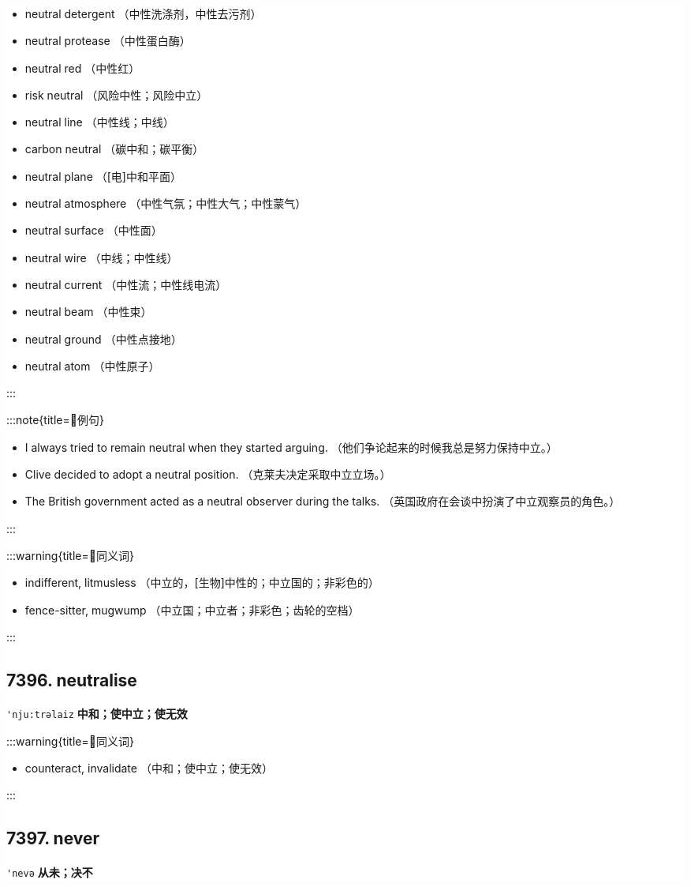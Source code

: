 - neutral detergent （中性洗涤剂，中性去污剂）

- neutral protease （中性蛋白酶）

- neutral red （中性红）

- risk neutral （风险中性；风险中立）

- neutral line （中性线；中线）

- carbon neutral （碳中和；碳平衡）

- neutral plane （[电]中和平面）

- neutral atmosphere （中性气氛；中性大气；中性蒙气）

- neutral surface （中性面）

- neutral wire （中线；中性线）

- neutral current （中性流；中性线电流）

- neutral beam （中性束）

- neutral ground （中性点接地）

- neutral atom （中性原子）

:::

:::note{title=🎤例句}

- I always tried to remain neutral when they started arguing. （他们争论起来的时候我总是努力保持中立。）

- Clive decided to adopt a neutral position. （克莱夫决定采取中立立场。）

- The British government acted as a neutral observer during the talks. （英国政府在会谈中扮演了中立观察员的角色。）

:::

:::warning{title=🤔同义词}

- indifferent, litmusless （中立的，[生物]中性的；中立国的；非彩色的）

- fence-sitter, mugwump （中立国；中立者；非彩色；齿轮的空档）

:::


## 7396. neutralise

`'nju:trəlaiz`  **中和；使中立；使无效**

:::warning{title=🤔同义词}

- counteract, invalidate （中和；使中立；使无效）

:::


## 7397. never

`'nevə`  **从未；决不**
